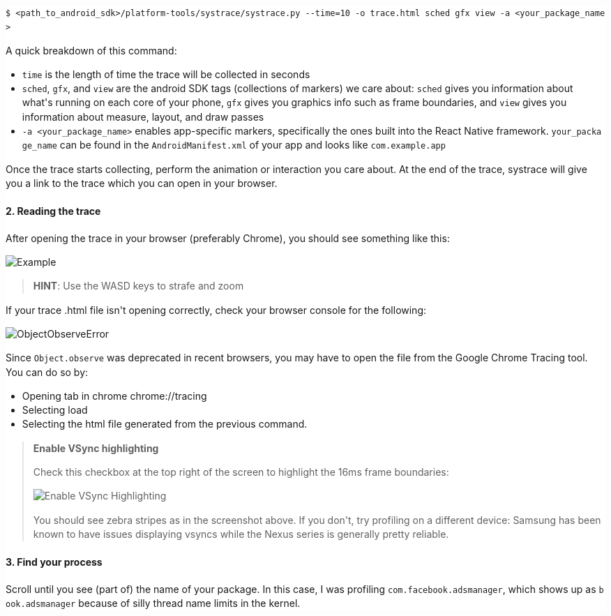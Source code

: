 ```
$ <path_to_android_sdk>/platform-tools/systrace/systrace.py --time=10 -o trace.html sched gfx view -a <your_package_name>
```

A quick breakdown of this command:

* `time` is the length of time the trace will be collected in seconds
* `sched`, `gfx`, and `view` are the android SDK tags (collections of markers)
  we care about: `sched` gives you information about what's running on each core
  of your phone, `gfx` gives you graphics info such as frame boundaries, and
  `view` gives you information about measure, layout, and draw passes
* `-a <your_package_name>` enables app-specific markers, specifically the ones
  built into the React Native framework. `your_package_name` can be found in the
  `AndroidManifest.xml` of your app and looks like `com.example.app`

Once the trace starts collecting, perform the animation or interaction you care
about. At the end of the trace, systrace will give you a link to the trace which
you can open in your browser.

#### 2. Reading the trace

After opening the trace in your browser (preferably Chrome), you should see
something like this:

![Example](/react-native/docs/assets/SystraceExample.png)

> **HINT**: Use the WASD keys to strafe and zoom

If your trace .html file isn't opening correctly, check your browser console for
the following:

![ObjectObserveError](/react-native/docs/assets/ObjectObserveError.png)

Since `Object.observe` was deprecated in recent browsers, you may have to open
the file from the Google Chrome Tracing tool. You can do so by:

* Opening tab in chrome chrome://tracing
* Selecting load
* Selecting the html file generated from the previous command.

> **Enable VSync highlighting**
>
> Check this checkbox at the top right of the screen to highlight the 16ms frame
> boundaries:
>
> ![Enable VSync Highlighting](/react-native/docs/assets/SystraceHighlightVSync.png)
>
> You should see zebra stripes as in the screenshot above. If you don't, try
> profiling on a different device: Samsung has been known to have issues
> displaying vsyncs while the Nexus series is generally pretty reliable.

#### 3. Find your process

Scroll until you see (part of) the name of your package. In this case, I was
profiling `com.facebook.adsmanager`, which shows up as `book.adsmanager` because
of silly thread name limits in the kernel.
